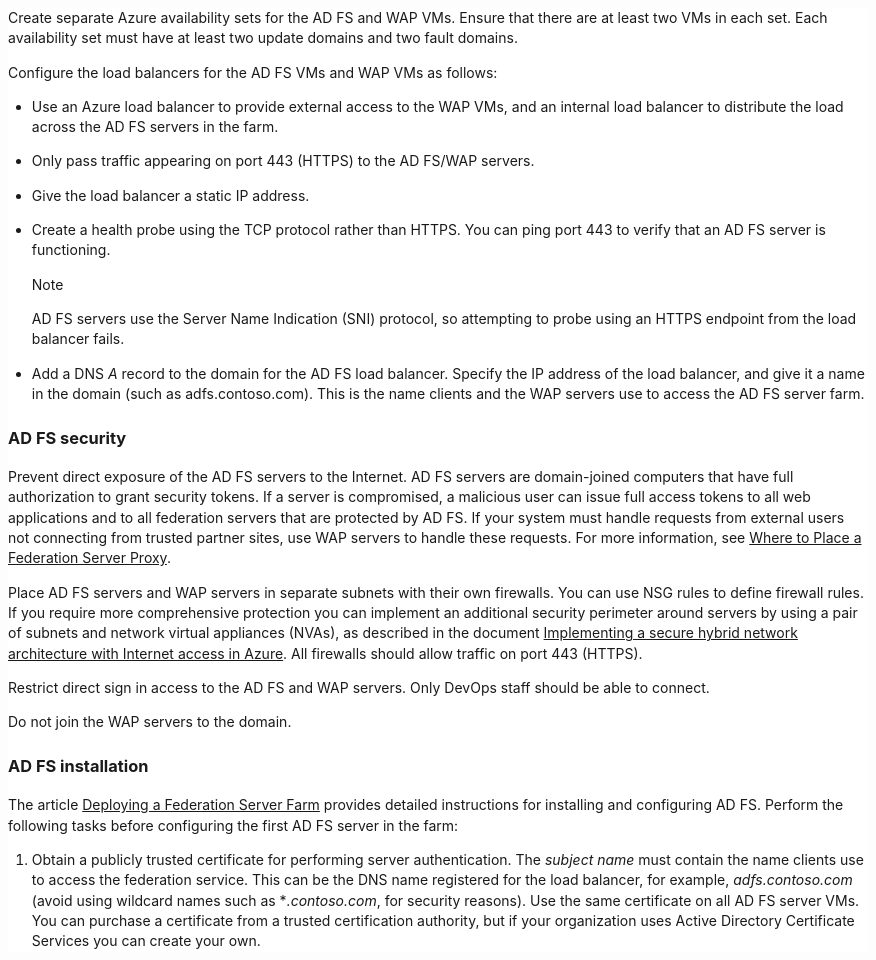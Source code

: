 Create separate Azure availability sets for the AD FS and WAP VMs. Ensure that there are at least two VMs in each set. Each availability set must have at least two update domains and two fault domains.

Configure the load balancers for the AD FS VMs and WAP VMs as follows:

* Use an Azure load balancer to provide external access to the WAP VMs, and an internal load balancer to distribute the load across the AD FS servers in the farm.
* Only pass traffic appearing on port 443 (HTTPS) to the AD FS/WAP servers.
* Give the load balancer a static IP address.
* Create a health probe using the TCP protocol rather than HTTPS. You can ping port 443 to verify that an AD FS server is functioning.
  
  > [!NOTE]
  > AD FS servers use the Server Name Indication (SNI) protocol, so attempting to probe using an HTTPS endpoint from the load balancer fails.
  > 
  > 
* Add a DNS *A* record to the domain for the AD FS load balancer. Specify the IP address of the load balancer, and give it a name in the domain (such as adfs.contoso.com). This is the name clients and the WAP servers use to access the AD FS server farm.

### AD FS security 

Prevent direct exposure of the AD FS servers to the Internet. AD FS servers are domain-joined computers that have full authorization to grant security tokens. If a server is compromised, a malicious user can issue full access tokens to all web applications and to all federation servers that are protected by AD FS. If your system must handle requests from external users not connecting from trusted partner sites, use WAP servers to handle these requests. For more information, see [Where to Place a Federation Server Proxy][where-to-place-an-fs-proxy].

Place AD FS servers and WAP servers in separate subnets with their own firewalls. You can use NSG rules to define firewall rules. If you require more comprehensive protection you can implement an additional security perimeter around servers by using a pair of subnets and network virtual appliances (NVAs), as described in the document [Implementing a secure hybrid network architecture with Internet access in Azure][implementing-a-secure-hybrid-network-architecture-with-internet-access]. All firewalls should allow traffic on port 443 (HTTPS).

Restrict direct sign in access to the AD FS and WAP servers. Only DevOps staff should be able to connect.

Do not join the WAP servers to the domain.

### AD FS installation 

The article [Deploying a Federation Server Farm][Deploying_a_federation_server_farm] provides detailed instructions for installing and configuring AD FS. Perform the following tasks before configuring the first AD FS server in the farm:

1. Obtain a publicly trusted certificate for performing server authentication. The *subject name* must contain the name clients use to access the federation service. This can be the DNS name registered for the load balancer, for example, *adfs.contoso.com* (avoid using wildcard names such as **.contoso.com*, for security reasons). Use the same certificate on all AD FS server VMs. You can purchase a certificate from a trusted certification authority, but if your organization uses Active Directory Certificate Services you can create your own. 
   

[extending-ad-to-azure]: adds-extend-domain.md
[vm-recommendations]: ../virtual-machines-windows/single-vm.md
[implementing-a-secure-hybrid-network-architecture]: ../dmz/secure-vnet-hybrid.md
[implementing-a-secure-hybrid-network-architecture-with-internet-access]: ../dmz/secure-vnet-dmz.md
[hybrid-azure-on-prem-vpn]: ../hybrid-networking/vpn.md
[azure-cli]: /azure/azure-resource-manager/xplat-cli-azure-resource-manager
[DRS]: https://technet.microsoft.com/library/dn280945.aspx
[where-to-place-an-fs-proxy]: https://technet.microsoft.com/library/dd807048.aspx
[ADDRS]: https://technet.microsoft.com/library/dn486831.aspx
[plan-your-adfs-deployment]: https://msdn.microsoft.com/library/azure/dn151324.aspx
[ad_network_recommendations]: #network_configuration_recommendations_for_AD_DS_VMs
[adfs_certificates]: https://technet.microsoft.com/library/dn781428(v=ws.11).aspx
[create_service_account_for_adfs_farm]: https://technet.microsoft.com/library/dd807078.aspx
[adfs-configuration-database]: https://technet.microsoft.com/library/ee913581(v=ws.11).aspx
[active-directory-federation-services]: https://technet.microsoft.com/windowsserver/dd448613.aspx
[security-considerations]: #security-considerations
[recommendations]: #recommendations
[active-directory-federation-services-overview]: https://technet.microsoft.com/library/hh831502(v=ws.11).aspx
[establishing-federation-trust]: https://blogs.msdn.microsoft.com/alextch/2011/06/27/establishing-federation-trust/
[Deploying_a_federation_server_farm]:  https://azure.microsoft.com/documentation/articles/active-directory-aadconnect-azure-adfs/
[install_and_configure_the_web_application_proxy_server]: https://technet.microsoft.com/library/dn383662.aspx
[publish_applications_using_AD_FS_preauthentication]: https://technet.microsoft.com/library/dn383640.aspx
[managing-adfs-components]: https://technet.microsoft.com/library/cc759026.aspx
[oms-adfs-pack]: https://www.microsoft.com/download/details.aspx?id=41184
[azure-powershell-download]: https://azure.microsoft.com/documentation/articles/powershell-install-configure/
[aad]: https://azure.microsoft.com/documentation/services/active-directory/
[aadb2c]: https://azure.microsoft.com/documentation/services/active-directory-b2c/
[adfs-intro]: /azure/active-directory/active-directory-aadconnect-azure-adfs
[github]: https://github.com/mspnp/reference-architectures/tree/master/identity/adfs
[adfs_certificates]: https://technet.microsoft.com/library/dn781428(v=ws.11).aspx
[considerations]: ./considerations.md
[visio-download]: https://archcenter.azureedge.net/cdn/identity-architectures.vsdx
[0]: ./images/adfs.png "Secure hybrid network architecture with Active Directory"